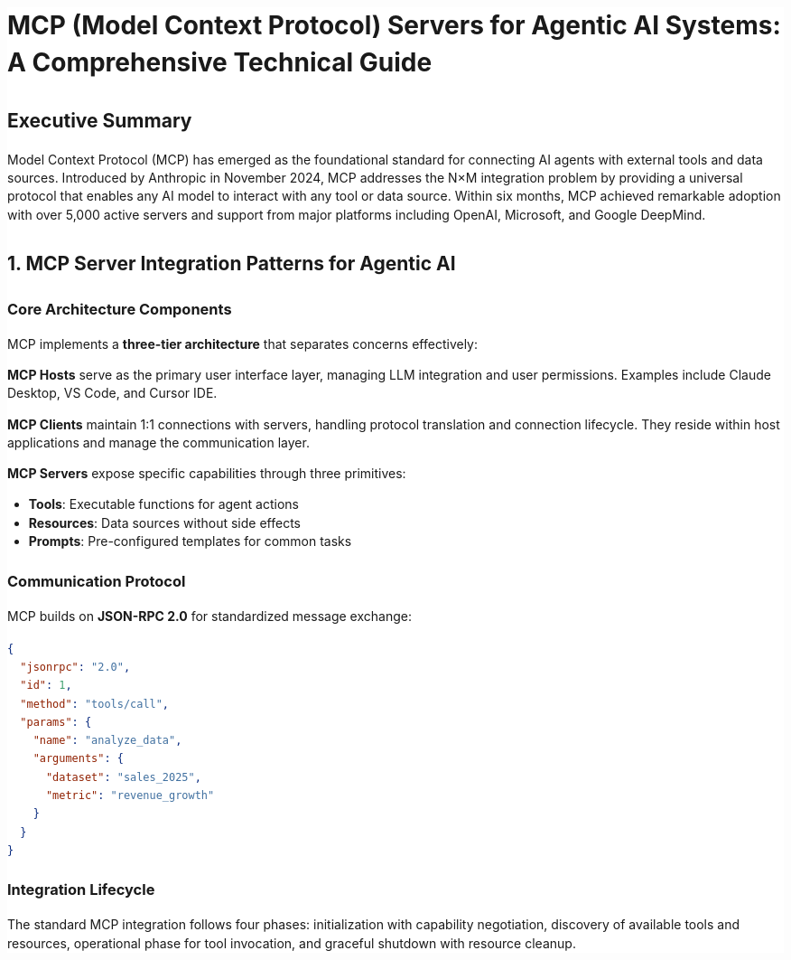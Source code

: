# MCP (Model Context Protocol) Servers for Agentic AI Systems: A Comprehensive Technical Guide

## Executive Summary

Model Context Protocol (MCP) has emerged as the foundational standard for connecting AI agents with external tools and data sources. Introduced by Anthropic in November 2024, MCP addresses the N×M integration problem by providing a universal protocol that enables any AI model to interact with any tool or data source. Within six months, MCP achieved remarkable adoption with over 5,000 active servers and support from major platforms including OpenAI, Microsoft, and Google DeepMind.

## 1. MCP Server Integration Patterns for Agentic AI

### Core Architecture Components

MCP implements a **three-tier architecture** that separates concerns effectively:

**MCP Hosts** serve as the primary user interface layer, managing LLM integration and user permissions. Examples include Claude Desktop, VS Code, and Cursor IDE.

**MCP Clients** maintain 1:1 connections with servers, handling protocol translation and connection lifecycle. They reside within host applications and manage the communication layer.

**MCP Servers** expose specific capabilities through three primitives:
- **Tools**: Executable functions for agent actions
- **Resources**: Data sources without side effects
- **Prompts**: Pre-configured templates for common tasks

### Communication Protocol

MCP builds on **JSON-RPC 2.0** for standardized message exchange:

```json
{
  "jsonrpc": "2.0",
  "id": 1,
  "method": "tools/call",
  "params": {
    "name": "analyze_data",
    "arguments": {
      "dataset": "sales_2025",
      "metric": "revenue_growth"
    }
  }
}
```

### Integration Lifecycle

The standard MCP integration follows four phases: initialization with capability negotiation, discovery of available tools and resources, operational phase for tool invocation, and graceful shutdown with resource cleanup.

